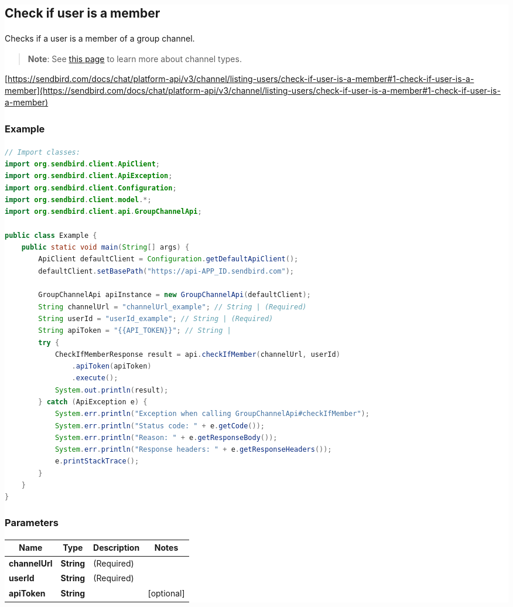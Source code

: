 ## Check if user is a member

Checks if a user is a member of a group channel.

> **Note**: See [this page](https://sendbird.com/docs/chat/platform-api/v3/channel/channel-overview#2-channel-types-3-open-channel-vs-group-channel-vs-supergroup-channel) to learn more about channel types. 
  

[https://sendbird.com/docs/chat/platform-api/v3/channel/listing-users/check-if-user-is-a-member#1-check-if-user-is-a-member](https://sendbird.com/docs/chat/platform-api/v3/channel/listing-users/check-if-user-is-a-member#1-check-if-user-is-a-member)

### Example

```java
// Import classes:
import org.sendbird.client.ApiClient;
import org.sendbird.client.ApiException;
import org.sendbird.client.Configuration;
import org.sendbird.client.model.*;
import org.sendbird.client.api.GroupChannelApi;

public class Example {
    public static void main(String[] args) {
        ApiClient defaultClient = Configuration.getDefaultApiClient();
        defaultClient.setBasePath("https://api-APP_ID.sendbird.com");

        GroupChannelApi apiInstance = new GroupChannelApi(defaultClient);
        String channelUrl = "channelUrl_example"; // String | (Required) 
        String userId = "userId_example"; // String | (Required) 
        String apiToken = "{{API_TOKEN}}"; // String | 
        try {
            CheckIfMemberResponse result = api.checkIfMember(channelUrl, userId)
                .apiToken(apiToken)
                .execute();
            System.out.println(result);
        } catch (ApiException e) {
            System.err.println("Exception when calling GroupChannelApi#checkIfMember");
            System.err.println("Status code: " + e.getCode());
            System.err.println("Reason: " + e.getResponseBody());
            System.err.println("Response headers: " + e.getResponseHeaders());
            e.printStackTrace();
        }
    }
}
```

### Parameters


| Name | Type | Description  | Notes |
|------------- | ------------- | ------------- | -------------|
| **channelUrl** | **String**| (Required)  | |
| **userId** | **String**| (Required)  | |
| **apiToken** | **String**|  | [optional] |
